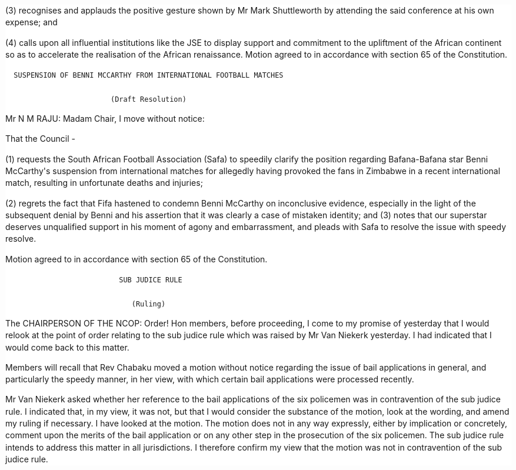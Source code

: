 
  (3) recognises and applauds the positive gesture shown by Mr Mark
       Shuttleworth by attending the said conference at his own expense; and


  (4) calls upon all influential institutions like the JSE to display
       support and commitment to the upliftment of the African continent so
       as to accelerate the realisation of the African renaissance.
Motion agreed to in accordance with section 65 of the Constitution.

      SUSPENSION OF BENNI MCCARTHY FROM INTERNATIONAL FOOTBALL MATCHES

                             (Draft Resolution)

Mr N M RAJU: Madam Chair, I move without notice:


  That the Council -


  (1) requests the South African Football Association (Safa) to speedily
       clarify the position regarding Bafana-Bafana star Benni McCarthy's
       suspension from international matches for allegedly having provoked
       the fans in Zimbabwe in a recent international match, resulting in
       unfortunate deaths and injuries;


  (2) regrets the fact that Fifa hastened to condemn Benni McCarthy on
       inconclusive evidence, especially in the light of the subsequent
       denial by Benni and his assertion that it was clearly a case of
       mistaken identity; and
  (3) notes that our superstar deserves unqualified support in his moment
       of agony and embarrassment, and pleads with Safa to resolve the issue
       with speedy resolve.

Motion agreed to in accordance with section 65 of the Constitution.

                               SUB JUDICE RULE

                                  (Ruling)

The CHAIRPERSON OF THE NCOP: Order! Hon members, before proceeding, I come
to my promise of yesterday that I would relook at the point of order
relating to the sub judice rule which was raised by Mr Van Niekerk
yesterday. I had indicated that I would come back to this matter.

Members will recall that Rev Chabaku moved a motion without notice
regarding the issue of bail applications in general, and particularly the
speedy manner, in her view, with which certain bail applications were
processed recently.

Mr Van Niekerk asked whether her reference to the bail applications of the
six policemen was in contravention of the sub judice rule. I indicated
that, in my view, it was not, but that I would consider the substance of
the motion, look at the wording, and amend my ruling if necessary. I have
looked at the motion. The motion does not in any way expressly, either by
implication or concretely, comment upon the merits of the bail application
or on any other step in the prosecution of the six policemen. The sub
judice rule intends to address this matter in all jurisdictions. I
therefore confirm my view that the motion was not in contravention of the
sub judice rule.
